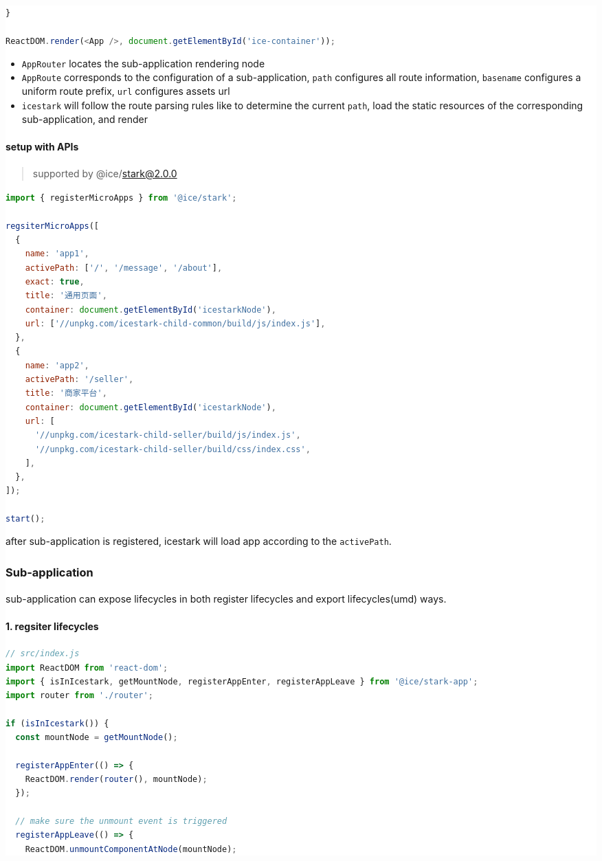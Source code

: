 ```javascript
}

ReactDOM.render(<App />, document.getElementById('ice-container'));
```

- `AppRouter` locates the sub-application rendering node
- `AppRoute` corresponds to the configuration of a sub-application, `path` configures all route information, `basename` configures a uniform route prefix, `url` configures assets url
- `icestark` will follow the route parsing rules like to determine the current `path`, load the static resources of the corresponding sub-application, and render

#### setup with APIs

> supported by @ice/stark@2.0.0

```javascript
import { registerMicroApps } from '@ice/stark';

regsiterMicroApps([
  {
    name: 'app1',
    activePath: ['/', '/message', '/about'],
    exact: true,
    title: '通用页面',
    container: document.getElementById('icestarkNode'),
    url: ['//unpkg.com/icestark-child-common/build/js/index.js'],
  },
  {
    name: 'app2',
    activePath: '/seller',
    title: '商家平台',
    container: document.getElementById('icestarkNode'),
    url: [
      '//unpkg.com/icestark-child-seller/build/js/index.js',
      '//unpkg.com/icestark-child-seller/build/css/index.css',
    ],
  },
]);

start();
```

after sub-application is registered, icestark will load app according to the `activePath`.

### Sub-application

sub-application can expose lifecycles in both register lifecycles and export lifecycles(umd) ways.

#### 1. regsiter lifecycles

```javascript
// src/index.js
import ReactDOM from 'react-dom';
import { isInIcestark, getMountNode, registerAppEnter, registerAppLeave } from '@ice/stark-app';
import router from './router';

if (isInIcestark()) {
  const mountNode = getMountNode();

  registerAppEnter(() => {
    ReactDOM.render(router(), mountNode);
  });

  // make sure the unmount event is triggered
  registerAppLeave(() => {
    ReactDOM.unmountComponentAtNode(mountNode);
```